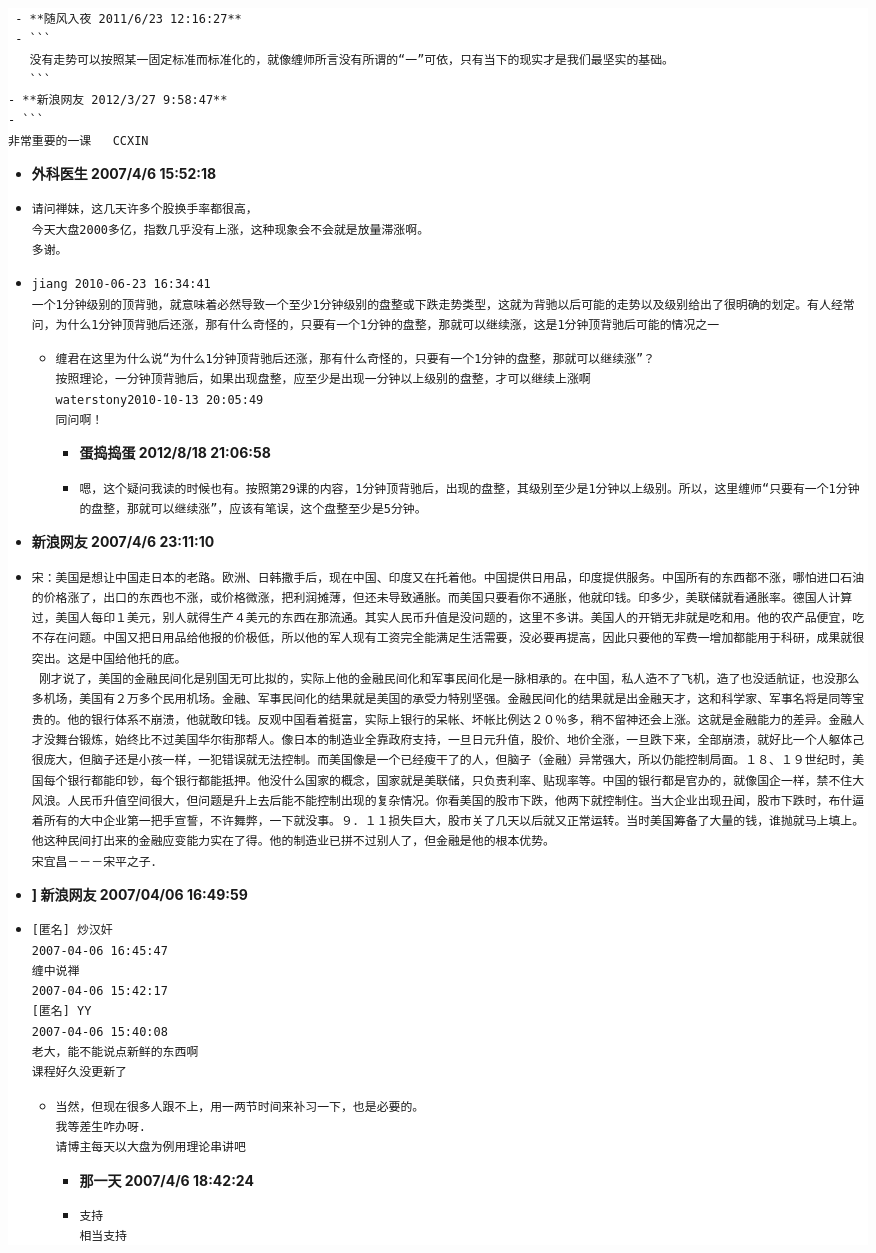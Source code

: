   ```
   - **随风入夜 2011/6/23 12:16:27**
   - ```
     没有走势可以按照某一固定标准而标准化的，就像缠师所言没有所谓的“一”可依，只有当下的现实才是我们最坚实的基础。
     ```
- **新浪网友 2012/3/27 9:58:47**
- ```
  非常重要的一课   CCXIN
  ```
- **外科医生 2007/4/6 15:52:18**
- ```
  请问禅妹，这几天许多个股换手率都很高，
  今天大盘2000多亿，指数几乎没有上涨，这种现象会不会就是放量滞涨啊。
  多谢。
  ```
- ```
  jiang 2010-06-23 16:34:41
  一个1分钟级别的顶背驰，就意味着必然导致一个至少1分钟级别的盘整或下跌走势类型，这就为背驰以后可能的走势以及级别给出了很明确的划定。有人经常问，为什么1分钟顶背驰后还涨，那有什么奇怪的，只要有一个1分钟的盘整，那就可以继续涨，这是1分钟顶背驰后可能的情况之一
  ```
   - ```
     缠君在这里为什么说“为什么1分钟顶背驰后还涨，那有什么奇怪的，只要有一个1分钟的盘整，那就可以继续涨”？
     按照理论，一分钟顶背驰后，如果出现盘整，应至少是出现一分钟以上级别的盘整，才可以继续上涨啊
     waterstony2010-10-13 20:05:49
     同问啊！
     ```
      - **蛋捣捣蛋 2012/8/18 21:06:58**
      - ```
        嗯，这个疑问我读的时候也有。按照第29课的内容，1分钟顶背驰后，出现的盘整，其级别至少是1分钟以上级别。所以，这里缠师“只要有一个1分钟的盘整，那就可以继续涨”，应该有笔误，这个盘整至少是5分钟。
        ```
- **新浪网友 2007/4/6 23:11:10**
- ```
  宋：美国是想让中国走日本的老路。欧洲、日韩撒手后，现在中国、印度又在托着他。中国提供日用品，印度提供服务。中国所有的东西都不涨，哪怕进口石油的价格涨了，出口的东西也不涨，或价格微涨，把利润摊薄，但还未导致通胀。而美国只要看你不通胀，他就印钱。印多少，美联储就看通胀率。德国人计算过，美国人每印１美元，别人就得生产４美元的东西在那流通。其实人民币升值是没问题的，这里不多讲。美国人的开销无非就是吃和用。他的农产品便宜，吃不存在问题。中国又把日用品给他报的价极低，所以他的军人现有工资完全能满足生活需要，没必要再提高，因此只要他的军费一增加都能用于科研，成果就很突出。这是中国给他托的底。
   刚才说了，美国的金融民间化是别国无可比拟的，实际上他的金融民间化和军事民间化是一脉相承的。在中国，私人造不了飞机，造了也没适航证，也没那么多机场，美国有２万多个民用机场。金融、军事民间化的结果就是美国的承受力特别坚强。金融民间化的结果就是出金融天才，这和科学家、军事名将是同等宝贵的。他的银行体系不崩溃，他就敢印钱。反观中国看着挺富，实际上银行的呆帐、坏帐比例达２０％多，稍不留神还会上涨。这就是金融能力的差异。金融人才没舞台锻炼，始终比不过美国华尔街那帮人。像日本的制造业全靠政府支持，一旦日元升值，股价、地价全涨，一旦跌下来，全部崩溃，就好比一个人躯体己很庞大，但脑子还是小孩一样，一犯错误就无法控制。而美国像是一个已经瘦干了的人，但脑子（金融）异常强大，所以仍能控制局面。１８、１９世纪时，美国每个银行都能印钞，每个银行都能抵押。他没什么国家的概念，国家就是美联储，只负责利率、贴现率等。中国的银行都是官办的，就像国企一样，禁不住大风浪。人民币升值空间很大，但问题是升上去后能不能控制出现的复杂情况。你看美国的股市下跌，他两下就控制住。当大企业出现丑闻，股市下跌时，布什逼着所有的大中企业第一把手宣誓，不许舞弊，一下就没事。９．１１损失巨大，股市关了几天以后就又正常运转。当时美国筹备了大量的钱，谁抛就马上填上。他这种民间打出来的金融应变能力实在了得。他的制造业已拼不过别人了，但金融是他的根本优势。 
  宋宜昌－－－宋平之子．
  ```
- **] 新浪网友  2007/04/06 16:49:59**
- ```
  [匿名] 炒汉奸 
  2007-04-06 16:45:47 
  缠中说禅 
  2007-04-06 15:42:17 
  [匿名] YY 
  2007-04-06 15:40:08 
  老大，能不能说点新鲜的东西啊 
  课程好久没更新了 
  ```
   - ```
     当然，但现在很多人跟不上，用一两节时间来补习一下，也是必要的。 
     我等差生咋办呀.
     请博主每天以大盘为例用理论串讲吧
     ```
      - **那一天 2007/4/6 18:42:24**
      - ```
        支持 
        相当支持
        ```